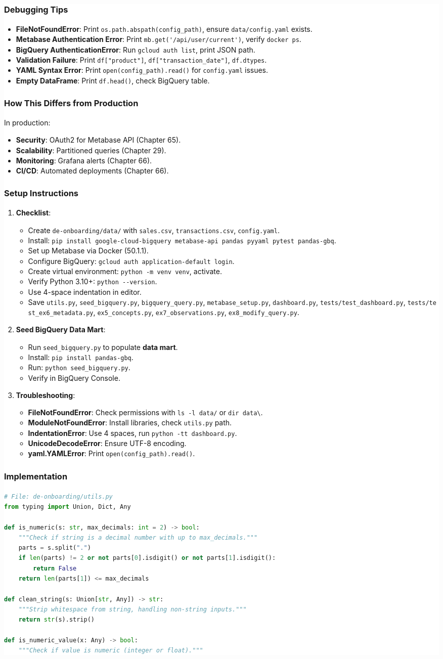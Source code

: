 ### Debugging Tips

- **FileNotFoundError**: Print `os.path.abspath(config_path)`, ensure `data/config.yaml` exists.
- **Metabase Authentication Error**: Print `mb.get('/api/user/current')`, verify `docker ps`.
- **BigQuery AuthenticationError**: Run `gcloud auth list`, print JSON path.
- **Validation Failure**: Print `df["product"]`, `df["transaction_date"]`, `df.dtypes`.
- **YAML Syntax Error**: Print `open(config_path).read()` for `config.yaml` issues.
- **Empty DataFrame**: Print `df.head()`, check BigQuery table.

### How This Differs from Production

In production:

- **Security**: OAuth2 for Metabase API (Chapter 65).
- **Scalability**: Partitioned queries (Chapter 29).
- **Monitoring**: Grafana alerts (Chapter 66).
- **CI/CD**: Automated deployments (Chapter 66).

### Setup Instructions

1. **Checklist**:

   - Create `de-onboarding/data/` with `sales.csv`, `transactions.csv`, `config.yaml`.
   - Install: `pip install google-cloud-bigquery metabase-api pandas pyyaml pytest pandas-gbq`.
   - Set up Metabase via Docker (50.1.1).
   - Configure BigQuery: `gcloud auth application-default login`.
   - Create virtual environment: `python -m venv venv`, activate.
   - Verify Python 3.10+: `python --version`.
   - Use 4-space indentation in editor.
   - Save `utils.py`, `seed_bigquery.py`, `bigquery_query.py`, `metabase_setup.py`, `dashboard.py`, `tests/test_dashboard.py`, `tests/test_ex6_metadata.py`, `ex5_concepts.py`, `ex7_observations.py`, `ex8_modify_query.py`.

2. **Seed BigQuery Data Mart**:

   - Run `seed_bigquery.py` to populate **data mart**.
   - Install: `pip install pandas-gbq`.
   - Run: `python seed_bigquery.py`.
   - Verify in BigQuery Console.

3. **Troubleshooting**:
   - **FileNotFoundError**: Check permissions with `ls -l data/` or `dir data\`.
   - **ModuleNotFoundError**: Install libraries, check `utils.py` path.
   - **IndentationError**: Use 4 spaces, run `python -tt dashboard.py`.
   - **UnicodeDecodeError**: Ensure UTF-8 encoding.
   - **yaml.YAMLError**: Print `open(config_path).read()`.

### Implementation

```python
# File: de-onboarding/utils.py
from typing import Union, Dict, Any

def is_numeric(s: str, max_decimals: int = 2) -> bool:
    """Check if string is a decimal number with up to max_decimals."""
    parts = s.split(".")
    if len(parts) != 2 or not parts[0].isdigit() or not parts[1].isdigit():
        return False
    return len(parts[1]) <= max_decimals

def clean_string(s: Union[str, Any]) -> str:
    """Strip whitespace from string, handling non-string inputs."""
    return str(s).strip()

def is_numeric_value(x: Any) -> bool:
    """Check if value is numeric (integer or float)."""
```